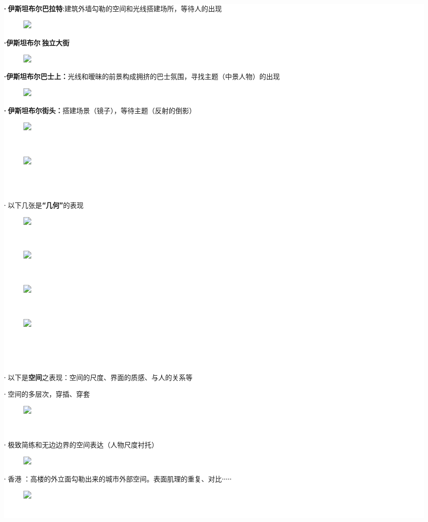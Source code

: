  <p data-pid="EGdIbgS0"><b>· 伊斯坦布尔巴拉特</b>:建筑外墙勾勒的空间和光线搭建场所，等待人的出现</p>
 <figure>
  <img src="https://pic1.zhimg.com/50/13075d02bb5719eab3e7a92226d0588c_720w.jpg?source=1940ef5c" data-rawwidth="2040" data-rawheight="2040" data-original-token="13075d02bb5719eab3e7a92226d0588c" class="origin_image zh-lightbox-thumb" width="2040" data-original="https://pic1.zhimg.com/13075d02bb5719eab3e7a92226d0588c_r.jpg?source=1940ef5c">
 </figure>
 <p data-pid="_dhaJCpZ"><b>·伊斯坦布尔 独立大街</b></p>
 <figure>
  <img src="https://pica.zhimg.com/50/5b3ba444de79635daa775cdd40f81a21_720w.jpg?source=1940ef5c" data-rawwidth="2158" data-rawheight="2156" data-original-token="5b3ba444de79635daa775cdd40f81a21" class="origin_image zh-lightbox-thumb" width="2158" data-original="https://pic1.zhimg.com/5b3ba444de79635daa775cdd40f81a21_r.jpg?source=1940ef5c">
 </figure>
 <p data-pid="GlHRmeVc"><b>·伊斯坦布尔巴士上：</b>光线和暧昧的前景构成拥挤的巴士氛围，寻找主题（中景人物）的出现</p>
 <figure>
  <img src="https://pic1.zhimg.com/50/ab9c95158b59529bdd074ed39881960a_720w.jpg?source=1940ef5c" data-rawwidth="2100" data-rawheight="2100" data-original-token="ab9c95158b59529bdd074ed39881960a" class="origin_image zh-lightbox-thumb" width="2100" data-original="https://picx.zhimg.com/ab9c95158b59529bdd074ed39881960a_r.jpg?source=1940ef5c">
 </figure>
 <p data-pid="XJUO7MiK"><b>· 伊斯坦布尔街头：</b>搭建场景（镜子），等待主题（反射的倒影）</p>
 <figure>
  <img src="https://picx.zhimg.com/50/2a07769caeffbb1927bee19b4955cc46_720w.jpg?source=1940ef5c" data-rawwidth="2204" data-rawheight="2204" data-original-token="2a07769caeffbb1927bee19b4955cc46" class="origin_image zh-lightbox-thumb" width="2204" data-original="https://picx.zhimg.com/2a07769caeffbb1927bee19b4955cc46_r.jpg?source=1940ef5c">
 </figure>
 <br>
 <figure>
  <img src="https://picx.zhimg.com/50/b50d87e85b1f377ddabc444edc2c2aa1_720w.jpg?source=1940ef5c" data-rawwidth="2269" data-rawheight="2272" data-original-token="b50d87e85b1f377ddabc444edc2c2aa1" class="origin_image zh-lightbox-thumb" width="2269" data-original="https://picx.zhimg.com/b50d87e85b1f377ddabc444edc2c2aa1_r.jpg?source=1940ef5c">
 </figure>
 <br>
 <br>
 <p data-pid="z0a7RkP6">· 以下几张是<b>“几何”</b>的表现</p>
 <figure>
  <img src="https://picx.zhimg.com/50/44ec3f89449ef4d31bca241f3034a4ad_720w.jpg?source=1940ef5c" data-rawwidth="2125" data-rawheight="2125" data-original-token="44ec3f89449ef4d31bca241f3034a4ad" class="origin_image zh-lightbox-thumb" width="2125" data-original="https://pica.zhimg.com/44ec3f89449ef4d31bca241f3034a4ad_r.jpg?source=1940ef5c">
 </figure>
 <br>
 <figure>
  <img src="https://picx.zhimg.com/50/719065879cea79d33de3003e129d91e7_720w.jpg?source=1940ef5c" data-rawwidth="2317" data-rawheight="2317" data-original-token="719065879cea79d33de3003e129d91e7" class="origin_image zh-lightbox-thumb" width="2317" data-original="https://picx.zhimg.com/719065879cea79d33de3003e129d91e7_r.jpg?source=1940ef5c">
 </figure>
 <br>
 <figure>
  <img src="https://pic1.zhimg.com/50/b85a71b183c74c9829d24880ff434b77_720w.jpg?source=1940ef5c" data-rawwidth="2398" data-rawheight="2398" data-original-token="b85a71b183c74c9829d24880ff434b77" class="origin_image zh-lightbox-thumb" width="2398" data-original="https://pica.zhimg.com/b85a71b183c74c9829d24880ff434b77_r.jpg?source=1940ef5c">
 </figure>
 <br>
 <figure>
  <img src="https://picx.zhimg.com/50/8a75319e02955d084a94d46083047f57_720w.jpg?source=1940ef5c" data-rawwidth="1442" data-rawheight="1442" data-original-token="8a75319e02955d084a94d46083047f57" class="origin_image zh-lightbox-thumb" width="1442" data-original="https://pic1.zhimg.com/8a75319e02955d084a94d46083047f57_r.jpg?source=1940ef5c">
 </figure>
 <br>
 <br>
 <br>
 <p data-pid="-QiPzr5l">· 以下是<b>空间</b>之表现：空间的尺度、界面的质感、与人的关系等</p>
 <p data-pid="ocAgFXS6">· 空间的多层次，穿插、穿套</p>
 <figure>
  <img src="https://picx.zhimg.com/50/574f3fd2dd37e9be1dcb90fcf5991613_720w.jpg?source=1940ef5c" data-rawwidth="2448" data-rawheight="2448" data-original-token="574f3fd2dd37e9be1dcb90fcf5991613" class="origin_image zh-lightbox-thumb" width="2448" data-original="https://picx.zhimg.com/574f3fd2dd37e9be1dcb90fcf5991613_r.jpg?source=1940ef5c">
 </figure>
 <br>
 <p data-pid="tMUCdR9H">· 极致简练和无边边界的空间表达（人物尺度衬托）</p>
 <figure>
  <img src="https://picx.zhimg.com/50/f1e1d48aedb9b7d04de510f735f39cd1_720w.jpg?source=1940ef5c" data-rawwidth="1988" data-rawheight="1582" data-original-token="f1e1d48aedb9b7d04de510f735f39cd1" class="origin_image zh-lightbox-thumb" width="1988" data-original="https://picx.zhimg.com/f1e1d48aedb9b7d04de510f735f39cd1_r.jpg?source=1940ef5c">
 </figure>
 <p data-pid="xJZPN7YS">· 香港 ：高楼的外立面勾勒出来的城市外部空间。表面肌理的重复、对比·····</p>
 <figure>
  <img src="https://pic1.zhimg.com/50/b294ada3d5d9f86ab02ef13f071007f3_720w.jpg?source=1940ef5c" data-rawwidth="2447" data-rawheight="2447" data-original-token="b294ada3d5d9f86ab02ef13f071007f3" class="origin_image zh-lightbox-thumb" width="2447" data-original="https://pic1.zhimg.com/b294ada3d5d9f86ab02ef13f071007f3_r.jpg?source=1940ef5c">
 </figure>
 <br>